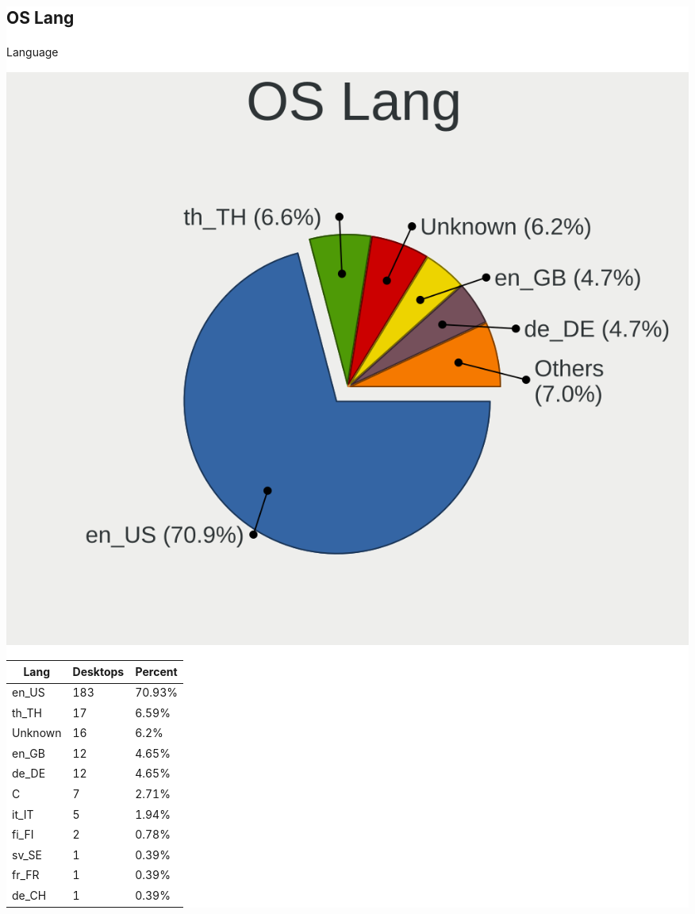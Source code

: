 OS Lang
-------

Language

![OS Lang](./images/pie_chart/os_lang.svg)


| Lang    | Desktops | Percent |
|---------|----------|---------|
| en_US   | 183      | 70.93%  |
| th_TH   | 17       | 6.59%   |
| Unknown | 16       | 6.2%    |
| en_GB   | 12       | 4.65%   |
| de_DE   | 12       | 4.65%   |
| C       | 7        | 2.71%   |
| it_IT   | 5        | 1.94%   |
| fi_FI   | 2        | 0.78%   |
| sv_SE   | 1        | 0.39%   |
| fr_FR   | 1        | 0.39%   |
| de_CH   | 1        | 0.39%   |